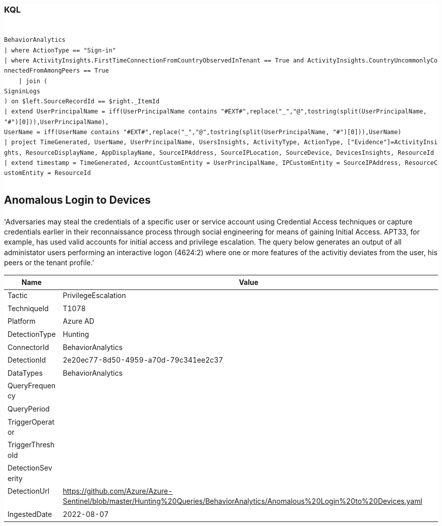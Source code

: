 ### KQL
```kql

BehaviorAnalytics
| where ActionType == "Sign-in"
| where ActivityInsights.FirstTimeConnectionFromCountryObservedInTenant == True and ActivityInsights.CountryUncommonlyConnectedFromAmongPeers == True
    | join (
SigninLogs
) on $left.SourceRecordId == $right._ItemId
| extend UserPrincipalName = iff(UserPrincipalName contains "#EXT#",replace("_","@",tostring(split(UserPrincipalName, "#")[0])),UserPrincipalName),
UserName = iff(UserName contains "#EXT#",replace("_","@",tostring(split(UserPrincipalName, "#")[0])),UserName)
| project TimeGenerated, UserName, UserPrincipalName, UsersInsights, ActivityType, ActionType, ["Evidence"]=ActivityInsights, ResourceDisplayName, AppDisplayName, SourceIPAddress, SourceIPLocation, SourceDevice, DevicesInsights, ResourceId
| extend timestamp = TimeGenerated, AccountCustomEntity = UserPrincipalName, IPCustomEntity = SourceIPAddress, ResourceCustomEntity = ResourceId

```

## Anomalous Login to Devices

'Adversaries may steal the credentials of a specific user or service account using Credential Access techniques or capture credentials earlier in their reconnaissance process through social engineering for means of gaining Initial Access. APT33, for example, has used valid accounts for initial access and privilege escalation. The query below generates an output of all administator users performing an interactive logon (4624:2) where one or more features of the activitiy deviates from the user, his peers or the tenant profile.'

|Name | Value |
| --- | --- |
|Tactic | PrivilegeEscalation|
|TechniqueId | T1078|
|Platform | Azure AD|
|DetectionType | Hunting |
|ConnectorId | BehaviorAnalytics |
|DetectionId | 2e20ec77-8d50-4959-a70d-79c341ee2c37 |
|DataTypes | BehaviorAnalytics |
|QueryFrequency |  |
|QueryPeriod |  |
|TriggerOperator |  |
|TriggerThreshold |  |
|DetectionSeverity |  |
|DetectionUrl | https://github.com/Azure/Azure-Sentinel/blob/master/Hunting%20Queries/BehaviorAnalytics/Anomalous%20Login%20to%20Devices.yaml |
|IngestedDate | 2022-08-07 |
